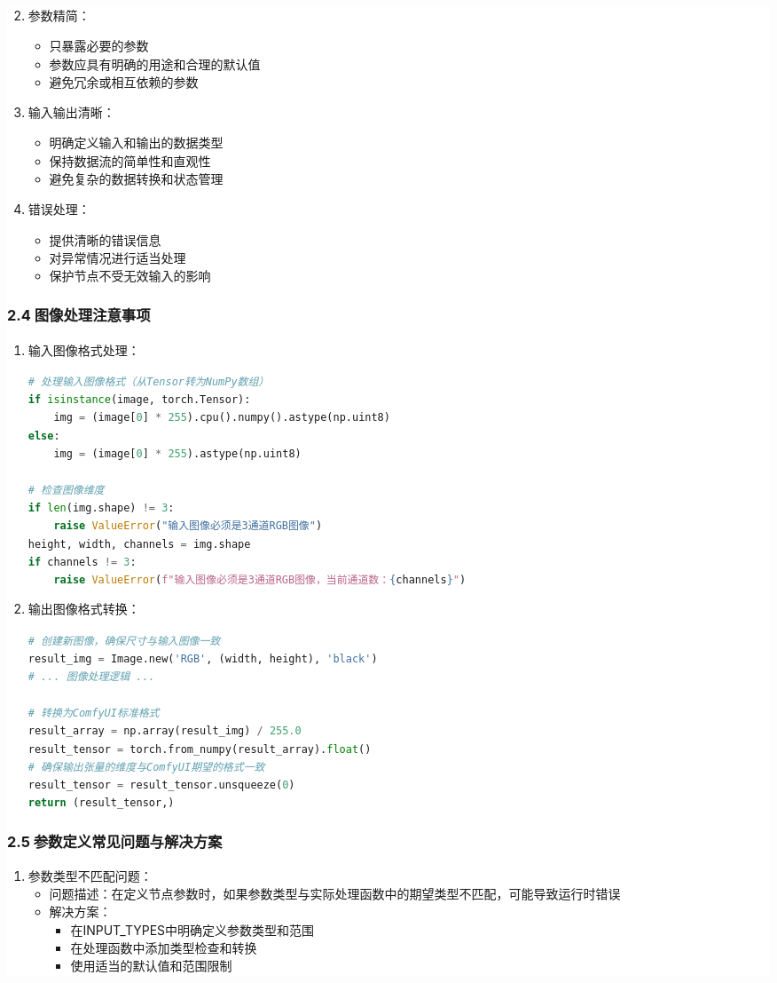 2. 参数精简：
   - 只暴露必要的参数
   - 参数应具有明确的用途和合理的默认值
   - 避免冗余或相互依赖的参数

3. 输入输出清晰：
   - 明确定义输入和输出的数据类型
   - 保持数据流的简单性和直观性
   - 避免复杂的数据转换和状态管理

4. 错误处理：
   - 提供清晰的错误信息
   - 对异常情况进行适当处理
   - 保护节点不受无效输入的影响

### 2.4 图像处理注意事项

1. 输入图像格式处理：
   ```python
   # 处理输入图像格式（从Tensor转为NumPy数组）
   if isinstance(image, torch.Tensor):
       img = (image[0] * 255).cpu().numpy().astype(np.uint8)
   else:
       img = (image[0] * 255).astype(np.uint8)

   # 检查图像维度
   if len(img.shape) != 3:
       raise ValueError("输入图像必须是3通道RGB图像")
   height, width, channels = img.shape
   if channels != 3:
       raise ValueError(f"输入图像必须是3通道RGB图像，当前通道数：{channels}")
   ```

2. 输出图像格式转换：
   ```python
   # 创建新图像，确保尺寸与输入图像一致
   result_img = Image.new('RGB', (width, height), 'black')
   # ... 图像处理逻辑 ...
   
   # 转换为ComfyUI标准格式
   result_array = np.array(result_img) / 255.0
   result_tensor = torch.from_numpy(result_array).float()
   # 确保输出张量的维度与ComfyUI期望的格式一致
   result_tensor = result_tensor.unsqueeze(0)
   return (result_tensor,)
   ```

### 2.5 参数定义常见问题与解决方案

1. 参数类型不匹配问题：
   - 问题描述：在定义节点参数时，如果参数类型与实际处理函数中的期望类型不匹配，可能导致运行时错误
   - 解决方案：
     - 在INPUT_TYPES中明确定义参数类型和范围
     - 在处理函数中添加类型检查和转换
     - 使用适当的默认值和范围限制
